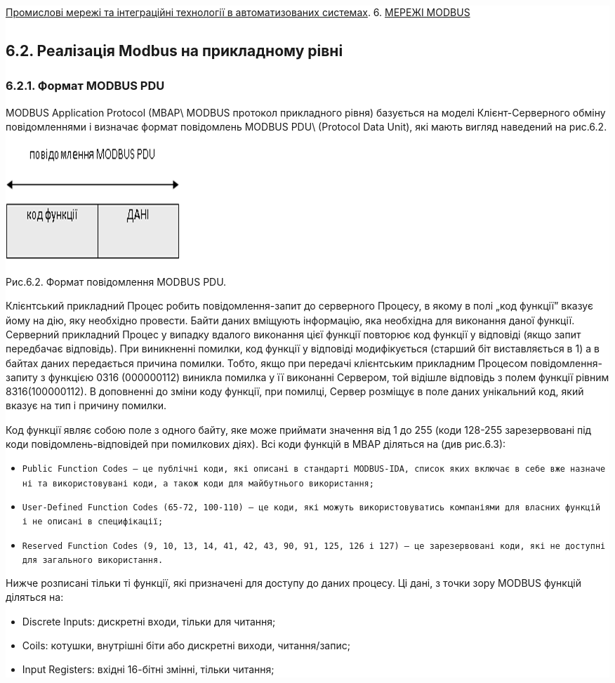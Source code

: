 [Промислові мережі та інтеграційні технології в автоматизованих системах](README.md). 6. [МЕРЕЖІ MODBUS](6.md) 

## 6.2. Реалізація Modbus на прикладному рівні

### 6.2.1. Формат MODBUS PDU

MODBUS Application Protocol (MBAP\ MODBUS протокол прикладного рівня) базується на моделі Клієнт-Серверного обміну повідомленнями і визначає формат повідомлень MODBUS PDU\ (Protocol Data Unit), які мають вигляд наведений на рис.6.2. 

![img](media6/6_2.png)

Рис.6.2. Формат повідомлення MODBUS PDU.

Клієнтський прикладний Процес робить повідомлення-запит до серверного Процесу, в якому в полі „код функції” вказує йому на дію, яку необхідно провести. Байти даних вміщують інформацію, яка необхідна для виконання даної функції. Серверний прикладний Процес у випадку вдалого виконання цієї функції повторює код функції у відповіді (якщо запит передбачає відповідь). При виникненні помилки, код функції у відповіді модифікується (старший біт виставляється в 1) а в байтах даних передається причина помилки. Тобто, якщо при передачі клієнтським прикладним Процесом повідомлення-запиту з функцією 0316 (000000112) виникла помилка у її виконанні Сервером, той відішле відповідь з полем функції рівним 8316(100000112). В доповненні до зміни коду функції, при помилці, Сервер розміщує в поле даних унікальний код, який вказує на тип і причину помилки.

Код функції являє собою поле з одного байту, яке може приймати значення від 1 до 255 (коди 128-255 зарезервовані під коди повідомлень-відповідей при помилкових діях). Всі коди функцій в MBAP діляться на (див рис.6.3):

-     Public Function Codes – це публічні коди, які описані в стандарті MODBUS-IDA, список яких включає в себе вже назначені та використовувані коди, а також коди для майбутнього використання;

-     User-Defined Function Codes (65-72, 100-110) – це коди, які можуть використовуватись компаніями для власних функцій і не описані в специфікації;

-     Reserved Function Codes (9, 10, 13, 14, 41, 42, 43, 90, 91, 125, 126 і 127) – це зарезервовані коди, які не доступні для загального використання. 

Нижче розписані тільки ті функції, які призначені для доступу до даних процесу. Ці дані, з точки зору MODBUS функцій діляться на:

- Discrete Inputs: дискретні входи, тільки для читання;

- Coils: котушки, внутрішні біти або дискретні виходи, читання/запис;  

- Input Registers: вхідні 16-бітні змінні, тільки читання;
